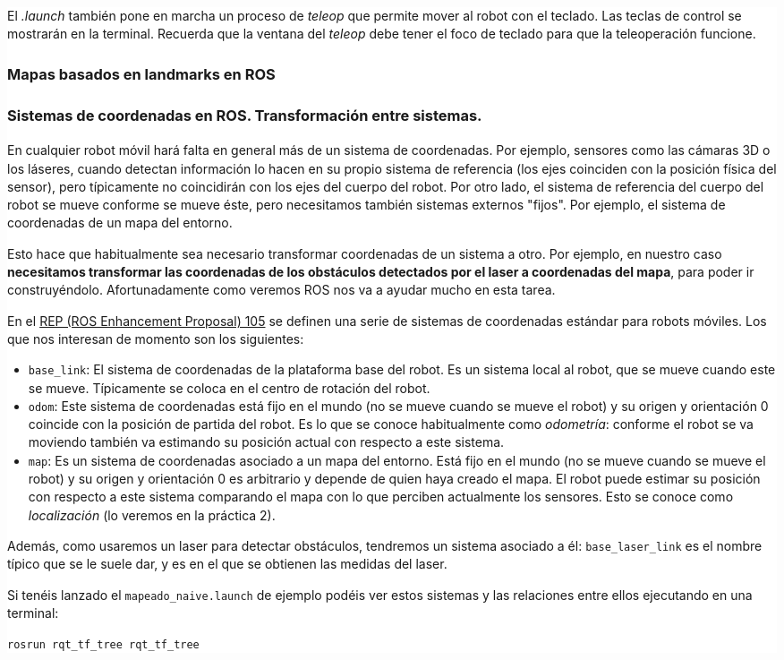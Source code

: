 El *.launch* también pone en marcha un proceso de *teleop* que permite mover al robot con el teclado. Las teclas de control se mostrarán en la terminal. Recuerda que la ventana del *teleop* debe tener el foco de teclado para que la teleoperación funcione.

### Mapas basados en landmarks en ROS



### Sistemas de coordenadas en ROS. Transformación entre sistemas.

En cualquier robot móvil hará falta en general más de un sistema de coordenadas. Por ejemplo, sensores como las cámaras 3D o los láseres, cuando detectan información lo hacen en su propio sistema de referencia (los ejes coinciden con la posición física del sensor), pero típicamente no coincidirán con los ejes del cuerpo del robot. Por otro lado, el sistema de referencia del cuerpo del robot se mueve conforme se mueve éste, pero necesitamos también sistemas externos "fijos". Por ejemplo, el sistema de coordenadas de un mapa del entorno.

Esto hace que habitualmente sea necesario transformar coordenadas de un sistema a otro. Por ejemplo, en nuestro caso **necesitamos transformar las coordenadas de los obstáculos detectados por el laser a coordenadas del mapa**, para poder ir construyéndolo. Afortunadamente como veremos ROS nos va a ayudar mucho en esta tarea.

En el [REP (ROS Enhancement Proposal) 105](https://www.ros.org/reps/rep-0105.html) se definen una serie de sistemas de coordenadas estándar para robots móviles. Los que nos interesan de momento son los siguientes:

- `base_link`: El sistema de coordenadas de la plataforma base del robot. Es un sistema local al robot, que se mueve cuando este se mueve. Típicamente se coloca en el centro de rotación del robot.
- `odom`: Este sistema de coordenadas está fijo en el mundo (no se mueve cuando se mueve el robot) y su origen y orientación 0 coincide con la posición de partida del robot. Es lo que se conoce habitualmente como *odometría*: conforme el robot se va moviendo también va estimando su posición actual con respecto a este sistema.
- `map`: Es un sistema de coordenadas asociado a un mapa del entorno. Está fijo en el mundo (no se mueve cuando se mueve el robot) y su origen y orientación 0 es arbitrario y depende de quien haya creado el mapa. El robot puede estimar su posición con respecto a este sistema comparando el mapa con lo que perciben actualmente los sensores. Esto se conoce como *localización* (lo veremos en la práctica 2).

Además, como usaremos un laser para detectar obstáculos, tendremos un sistema asociado a él: `base_laser_link` es el nombre típico que se le suele dar, y es en el que se obtienen las medidas del laser.

Si tenéis lanzado el `mapeado_naive.launch` de ejemplo podéis ver estos sistemas y las relaciones entre ellos ejecutando en una terminal:

```bash
rosrun rqt_tf_tree rqt_tf_tree
```
